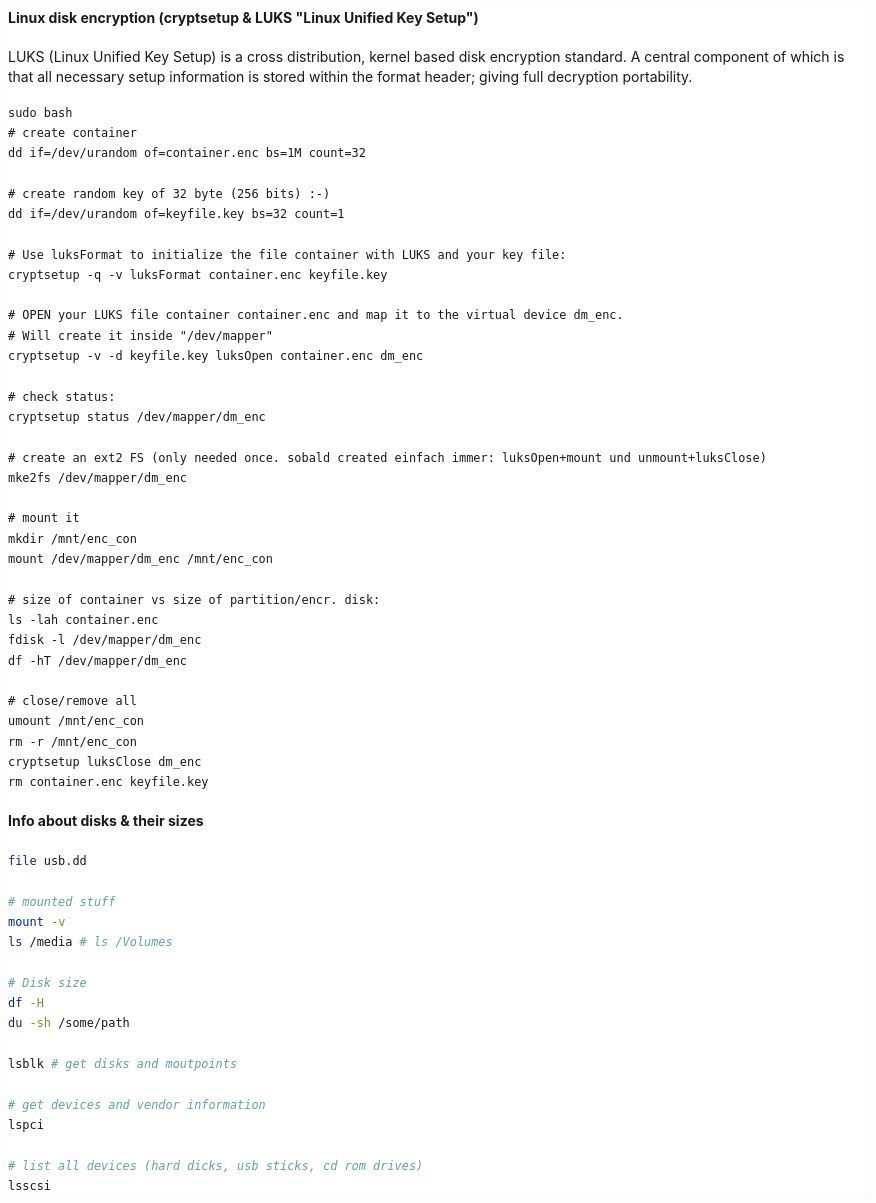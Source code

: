 #### Linux disk encryption (cryptsetup & LUKS "Linux Unified Key Setup")

LUKS (Linux Unified Key Setup) is a cross distribution, kernel based disk encryption standard. A central component of which is that all necessary setup information is stored within the format header; giving full decryption portability.

```
sudo bash
# create container
dd if=/dev/urandom of=container.enc bs=1M count=32

# create random key of 32 byte (256 bits) :-)
dd if=/dev/urandom of=keyfile.key bs=32 count=1

# Use luksFormat to initialize the file container with LUKS and your key file:
cryptsetup -q -v luksFormat container.enc keyfile.key

# OPEN your LUKS file container container.enc and map it to the virtual device dm_enc.
# Will create it inside "/dev/mapper"
cryptsetup -v -d keyfile.key luksOpen container.enc dm_enc

# check status:
cryptsetup status /dev/mapper/dm_enc

# create an ext2 FS (only needed once. sobald created einfach immer: luksOpen+mount und unmount+luksClose)
mke2fs /dev/mapper/dm_enc

# mount it
mkdir /mnt/enc_con
mount /dev/mapper/dm_enc /mnt/enc_con

# size of container vs size of partition/encr. disk:
ls -lah container.enc
fdisk -l /dev/mapper/dm_enc
df -hT /dev/mapper/dm_enc

# close/remove all
umount /mnt/enc_con
rm -r /mnt/enc_con
cryptsetup luksClose dm_enc
rm container.enc keyfile.key
```

#### Info about disks & their sizes

```bash
file usb.dd

# mounted stuff
mount -v
ls /media # ls /Volumes

# Disk size
df -H
du -sh /some/path

lsblk # get disks and moutpoints

# get devices and vendor information
lspci

# list all devices (hard dicks, usb sticks, cd rom drives)
lsscsi
```
